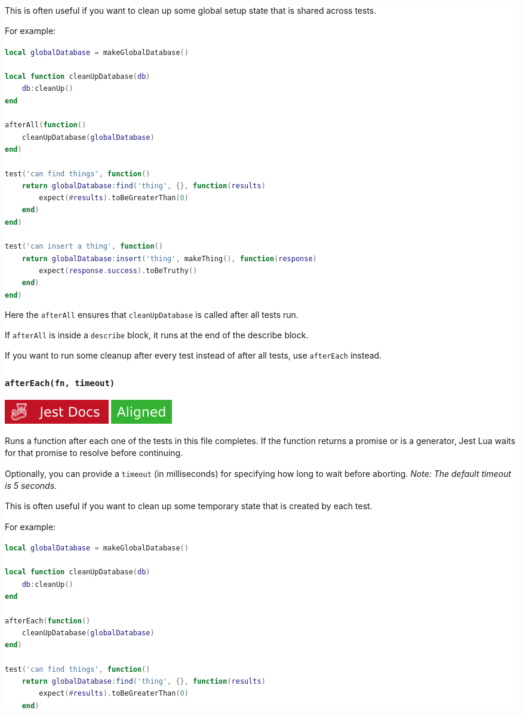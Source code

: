 This is often useful if you want to clean up some global setup state that is shared across tests.

For example:

```lua
local globalDatabase = makeGlobalDatabase()

local function cleanUpDatabase(db)
	db:cleanUp()
end

afterAll(function()
	cleanUpDatabase(globalDatabase)
end)

test('can find things', function()
	return globalDatabase:find('thing', {}, function(results)
		expect(#results).toBeGreaterThan(0)
	end)
end)

test('can insert a thing', function()
	return globalDatabase:insert('thing', makeThing(), function(response)
		expect(response.success).toBeTruthy()
	end)
end)
```

Here the `afterAll` ensures that `cleanUpDatabase` is called after all tests run.

If `afterAll` is inside a `describe` block, it runs at the end of the describe block.

If you want to run some cleanup after every test instead of after all tests, use `afterEach` instead.

### `afterEach(fn, timeout)`
<a href='https://jestjs.io/docs/27.x/api#aftereachfn-timeout' target="_blank"><img alt='Jest' src='img/jestjs.svg'/></a>  <img alt='Aligned' src='img/aligned.svg'/>

Runs a function after each one of the tests in this file completes. If the function returns a promise or is a generator, Jest Lua waits for that promise to resolve before continuing.

Optionally, you can provide a `timeout` (in milliseconds) for specifying how long to wait before aborting. _Note: The default timeout is 5 seconds._

This is often useful if you want to clean up some temporary state that is created by each test.

For example:

```lua
local globalDatabase = makeGlobalDatabase()

local function cleanUpDatabase(db)
	db:cleanUp()
end

afterEach(function()
	cleanUpDatabase(globalDatabase)
end)

test('can find things', function()
	return globalDatabase:find('thing', {}, function(results)
		expect(#results).toBeGreaterThan(0)
	end)
```